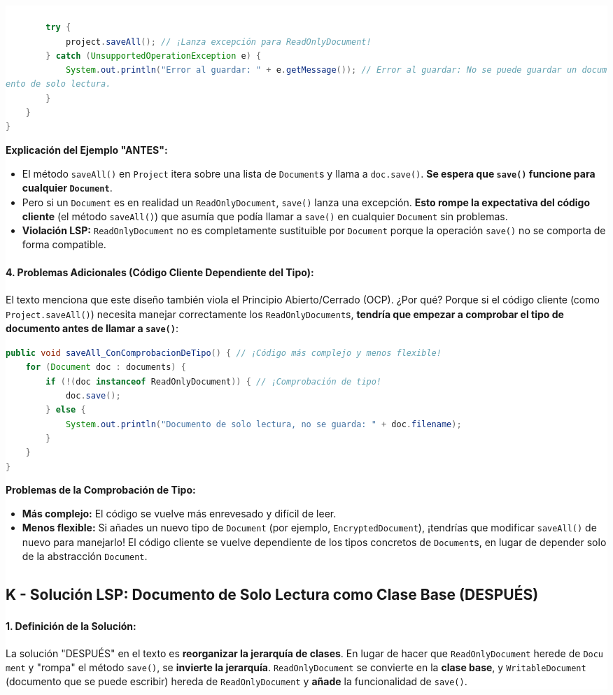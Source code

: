 ```java

        try {
            project.saveAll(); // ¡Lanza excepción para ReadOnlyDocument!
        } catch (UnsupportedOperationException e) {
            System.out.println("Error al guardar: " + e.getMessage()); // Error al guardar: No se puede guardar un documento de solo lectura.
        }
    }
}
```

**Explicación del Ejemplo "ANTES":**

- El método `saveAll()` en `Project` itera sobre una lista de `Document`s y llama a `doc.save()`. **Se espera que `save()` funcione para cualquier `Document`**.
- Pero si un `Document` es en realidad un `ReadOnlyDocument`, `save()` lanza una excepción. **Esto rompe la expectativa del código cliente** (el método `saveAll()`) que asumía que podía llamar a `save()` en cualquier `Document` sin problemas.
- **Violación LSP:** `ReadOnlyDocument` no es completamente sustituible por `Document` porque la operación `save()` no se comporta de forma compatible.

#### 4. **Problemas Adicionales (Código Cliente Dependiente del Tipo):**

El texto menciona que este diseño también viola el Principio Abierto/Cerrado (OCP). ¿Por qué? Porque si el código cliente (como `Project.saveAll()`) necesita manejar correctamente los `ReadOnlyDocument`s, **tendría que empezar a comprobar el tipo de documento antes de llamar a `save()`**:

```java
public void saveAll_ConComprobacionDeTipo() { // ¡Código más complejo y menos flexible!
    for (Document doc : documents) {
        if (!(doc instanceof ReadOnlyDocument)) { // ¡Comprobación de tipo!
            doc.save();
        } else {
            System.out.println("Documento de solo lectura, no se guarda: " + doc.filename);
        }
    }
}
```

**Problemas de la Comprobación de Tipo:**

- **Más complejo:** El código se vuelve más enrevesado y difícil de leer.
- **Menos flexible:** Si añades un nuevo tipo de `Document` (por ejemplo, `EncryptedDocument`), ¡tendrías que modificar `saveAll()` de nuevo para manejarlo! El código cliente se vuelve dependiente de los tipos concretos de `Document`s, en lugar de depender solo de la abstracción `Document`.

## K - Solución LSP: Documento de Solo Lectura como Clase Base (DESPUÉS)

#### 1. **Definición de la Solución:**

La solución "DESPUÉS" en el texto es **reorganizar la jerarquía de clases**. En lugar de hacer que `ReadOnlyDocument` herede de `Document` y "rompa" el método `save()`, se **invierte la jerarquía**. `ReadOnlyDocument` se convierte en la **clase base**, y `WritableDocument` (documento que se puede escribir) hereda de `ReadOnlyDocument` y **añade** la funcionalidad de `save()`.
